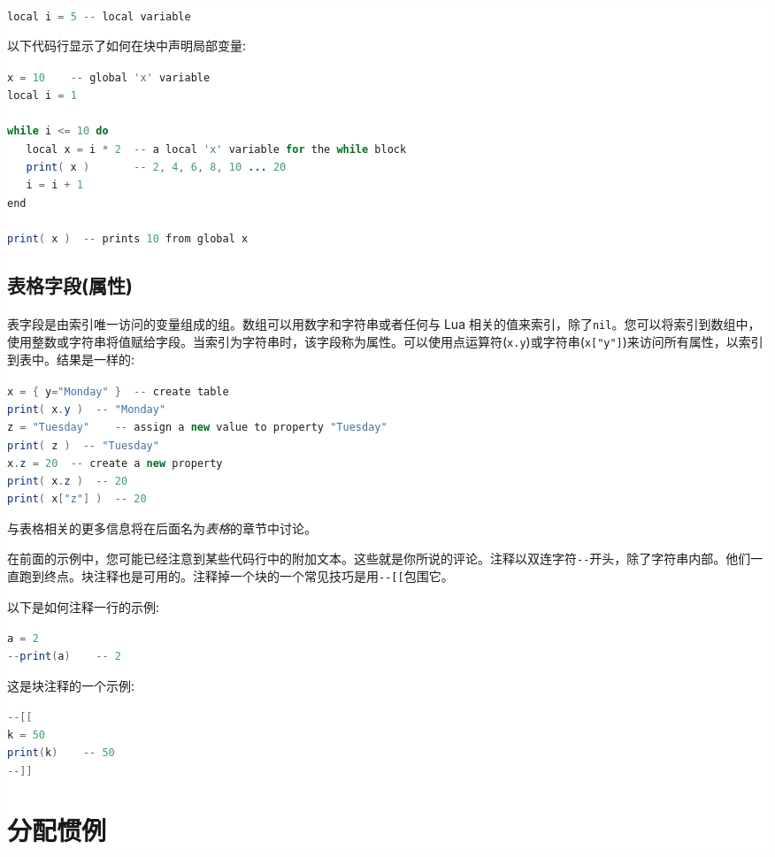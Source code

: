 ```java
local i = 5 -- local variable
```

以下代码行显示了如何在块中声明局部变量:

```java
x = 10    -- global 'x' variable
local i = 1

while i <= 10 do
   local x = i * 2  -- a local 'x' variable for the while block
   print( x )       -- 2, 4, 6, 8, 10 ... 20
   i = i + 1
end

print( x )  -- prints 10 from global x
```

## 表格字段(属性)

表字段是由索引唯一访问的变量组成的组。数组可以用数字和字符串或者任何与 Lua 相关的值来索引，除了`nil`。您可以将索引到数组中，使用整数或字符串将值赋给字段。当索引为字符串时，该字段称为属性。可以使用点运算符(`x.y`)或字符串(`x["y"]`)来访问所有属性，以索引到表中。结果是一样的:

```java
x = { y="Monday" }  -- create table 
print( x.y )  -- "Monday"
z = "Tuesday"    -- assign a new value to property "Tuesday"
print( z )  -- "Tuesday"
x.z = 20  -- create a new property 
print( x.z )  -- 20
print( x["z"] )  -- 20
```

与表格相关的更多信息将在后面名为*表格*的章节中讨论。

在前面的示例中，您可能已经注意到某些代码行中的附加文本。这些就是你所说的评论。注释以双连字符`--`开头，除了字符串内部。他们一直跑到终点。块注释也是可用的。注释掉一个块的一个常见技巧是用`--[[`包围它。

以下是如何注释一行的示例:

```java
a = 2
--print(a)    -- 2
```

这是块注释的一个示例:

```java
--[[
k = 50
print(k)    -- 50
--]]
```

# 分配惯例
